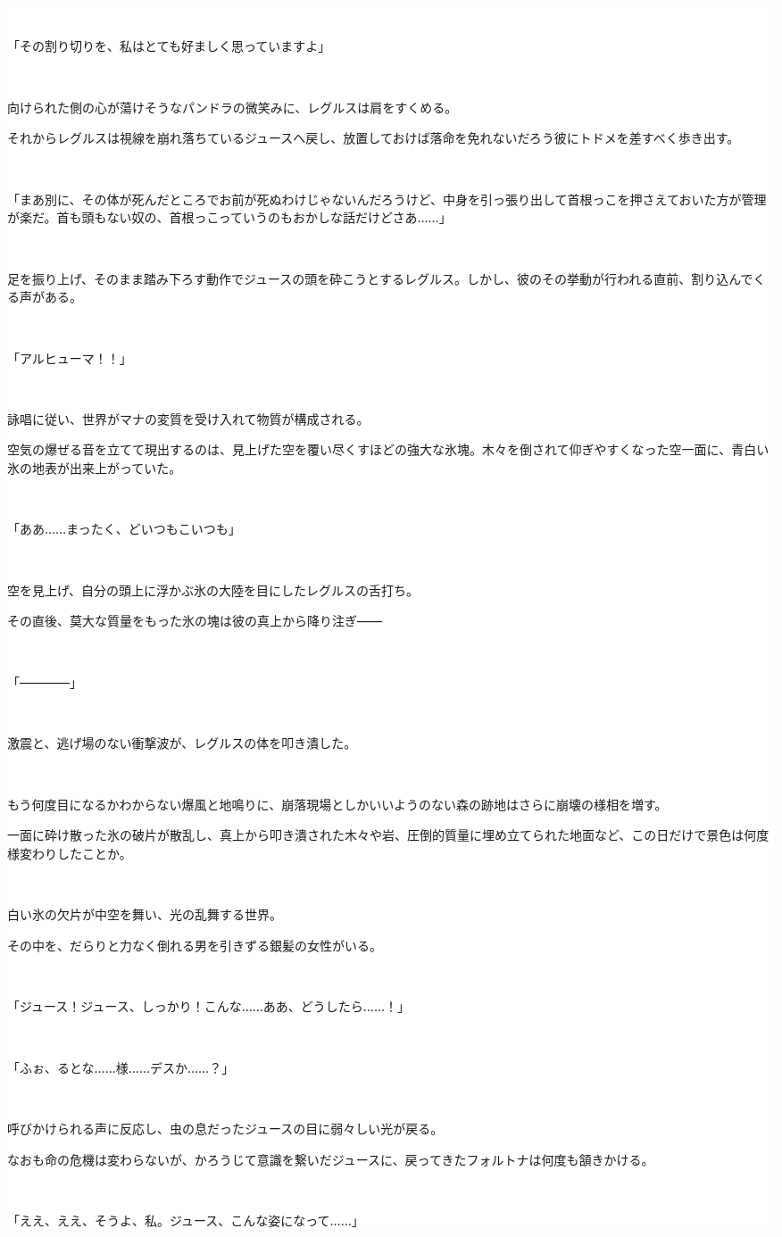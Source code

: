 　

「その割り切りを、私はとても好ましく思っていますよ」

　

向けられた側の心が蕩けそうなパンドラの微笑みに、レグルスは肩をすくめる。

それからレグルスは視線を崩れ落ちているジュースへ戻し、放置しておけば落命を免れないだろう彼にトドメを差すべく歩き出す。

　

「まあ別に、その体が死んだところでお前が死ぬわけじゃないんだろうけど、中身を引っ張り出して首根っこを押さえておいた方が管理が楽だ。首も頭もない奴の、首根っこっていうのもおかしな話だけどさあ……」

　

足を振り上げ、そのまま踏み下ろす動作でジュースの頭を砕こうとするレグルス。しかし、彼のその挙動が行われる直前、割り込んでくる声がある。

　

「アルヒューマ！！」

　

詠唱に従い、世界がマナの変質を受け入れて物質が構成される。

空気の爆ぜる音を立てて現出するのは、見上げた空を覆い尽くすほどの強大な氷塊。木々を倒されて仰ぎやすくなった空一面に、青白い氷の地表が出来上がっていた。

　

「ああ……まったく、どいつもこいつも」

　

空を見上げ、自分の頭上に浮かぶ氷の大陸を目にしたレグルスの舌打ち。

その直後、莫大な質量をもった氷の塊は彼の真上から降り注ぎ――

　

「――――」

　

激震と、逃げ場のない衝撃波が、レグルスの体を叩き潰した。

　

もう何度目になるかわからない爆風と地鳴りに、崩落現場としかいいようのない森の跡地はさらに崩壊の様相を増す。

一面に砕け散った氷の破片が散乱し、真上から叩き潰された木々や岩、圧倒的質量に埋め立てられた地面など、この日だけで景色は何度様変わりしたことか。

　

白い氷の欠片が中空を舞い、光の乱舞する世界。

その中を、だらりと力なく倒れる男を引きずる銀髪の女性がいる。

　

「ジュース！ジュース、しっかり！こんな……ああ、どうしたら……！」

　

「ふぉ、るとな……様……デスか……？」

　

呼びかけられる声に反応し、虫の息だったジュースの目に弱々しい光が戻る。

なおも命の危機は変わらないが、かろうじて意識を繋いだジュースに、戻ってきたフォルトナは何度も頷きかける。

　

「ええ、ええ、そうよ、私。ジュース、こんな姿になって……」
